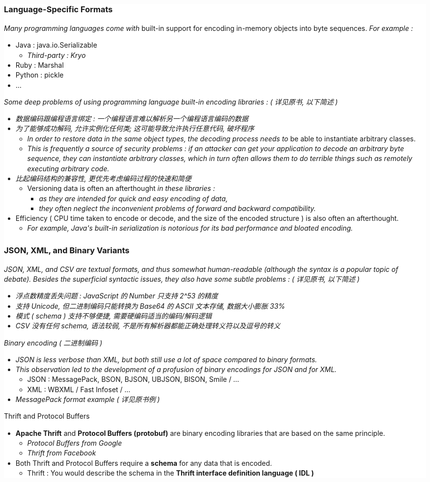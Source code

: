### Language-Specific Formats

_Many programming languages come with_ built-in support for encoding in-memory objects into byte sequences. _For example :_

- Java : java.io.Serializable
    - _Third-party : Kryo_
- Ruby : Marshal
- Python : pickle
- …

_Some deep problems of using programming language built-in encoding libraries : ( 详见原书, 以下简述 )_

- _数据编码跟编程语言绑定 : 一个编程语言难以解析另一个编程语言编码的数据_
- _为了能够成功解码, 允许实例化任何类; 这可能导致允许执行任意代码, 破坏程序_
    - _In order to restore data in the same object types, the decoding process needs to_ be able to instantiate arbitrary classes.
    - _This is frequently a source of security problems : if an attacker can get your application to decode an arbitrary byte sequence, they can instantiate arbitrary classes, which in turn often allows them to do terrible things such as remotely executing arbitrary code._
- _比起编码结构的兼容性, 更优先考虑编码过程的快速和简便_
    - Versioning data is often an afterthought _in these libraries :_
        - _as they are intended for quick and easy encoding of data,_
        - _they often neglect the inconvenient problems of forward and backward compatibility._
- Efficiency ( CPU time taken to encode or decode, and the size of the encoded structure ) is also often an afterthought.
    - _For example, Java's built-in serialization is notorious for its bad performance and bloated encoding._

### JSON, XML, and Binary Variants

_JSON, XML, and CSV are textual formats, and thus somewhat human-readable (although the syntax is a popular topic of debate). Besides the superficial syntactic issues, they also have some subtle problems : ( 详见原书, 以下简述 )_

- _浮点数精度丢失问题 : JavaScript 的 Number 只支持 2^53 的精度_
- _支持 Unicode, 但二进制编码只能转换为 Base64 的 ASCII 文本存储, 数据大小膨胀 33%_
- _模式 ( schema ) 支持不够便捷, 需要硬编码适当的编码/解码逻辑_
- _CSV 没有任何 schema, 语法较弱, 不是所有解析器都能正确处理转义符以及逗号的转义_

_Binary encoding ( 二进制编码 )_

- _JSON is less verbose than XML, but both still use a lot of space compared to binary formats._
- _This observation led to the development of a profusion of binary encodings for JSON and for XML._
    - JSON : MessagePack, BSON, BJSON, UBJSON, BISON, Smile / …
    - XML : WBXML / Fast Infoset / …
- _MessagePack format example ( 详见原书例 )_

Thrift and Protocol Buffers

- **Apache Thrift** and **Protocol Buffers (protobuf)** are binary encoding libraries that are based on the same principle.
    - _Protocol Buffers from Google_
    - _Thrift from Facebook_
- Both Thrift and Protocol Buffers require a **schema** for any data that is encoded.
    - Thrift : You would describe the schema in the **Thrift interface definition language ( IDL )**
